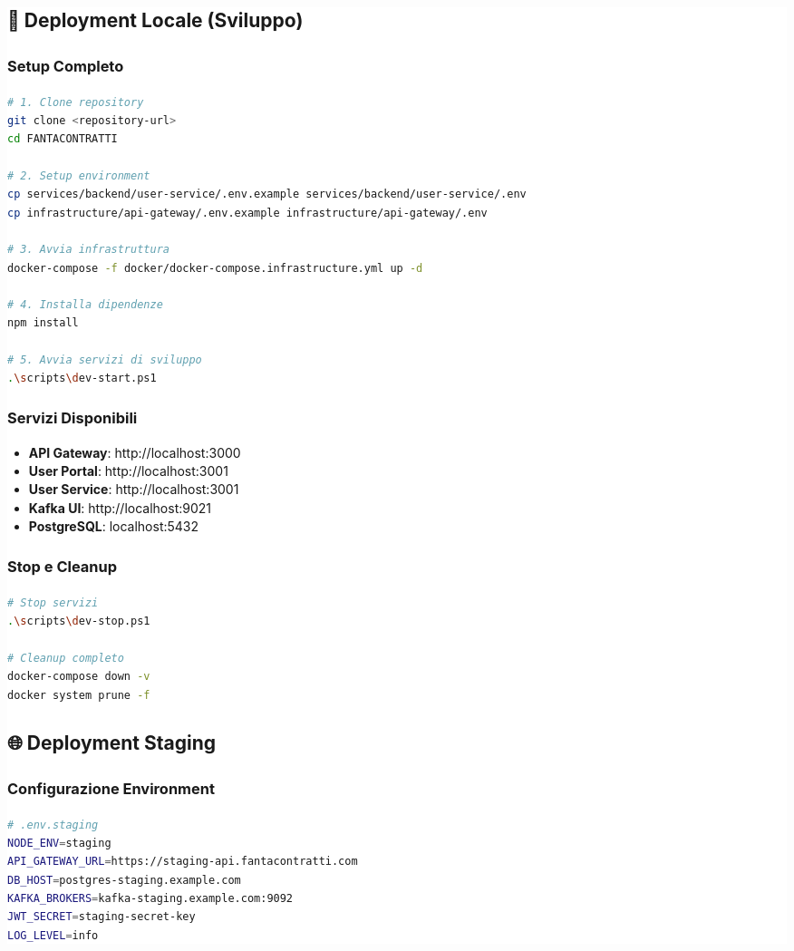 ## 🔧 Deployment Locale (Sviluppo)

### Setup Completo
```bash
# 1. Clone repository
git clone <repository-url>
cd FANTACONTRATTI

# 2. Setup environment
cp services/backend/user-service/.env.example services/backend/user-service/.env
cp infrastructure/api-gateway/.env.example infrastructure/api-gateway/.env

# 3. Avvia infrastruttura
docker-compose -f docker/docker-compose.infrastructure.yml up -d

# 4. Installa dipendenze
npm install

# 5. Avvia servizi di sviluppo
.\scripts\dev-start.ps1
```

### Servizi Disponibili
- **API Gateway**: http://localhost:3000
- **User Portal**: http://localhost:3001
- **User Service**: http://localhost:3001
- **Kafka UI**: http://localhost:9021
- **PostgreSQL**: localhost:5432

### Stop e Cleanup
```bash
# Stop servizi
.\scripts\dev-stop.ps1

# Cleanup completo
docker-compose down -v
docker system prune -f
```

## 🌐 Deployment Staging

### Configurazione Environment
```bash
# .env.staging
NODE_ENV=staging
API_GATEWAY_URL=https://staging-api.fantacontratti.com
DB_HOST=postgres-staging.example.com
KAFKA_BROKERS=kafka-staging.example.com:9092
JWT_SECRET=staging-secret-key
LOG_LEVEL=info
```

